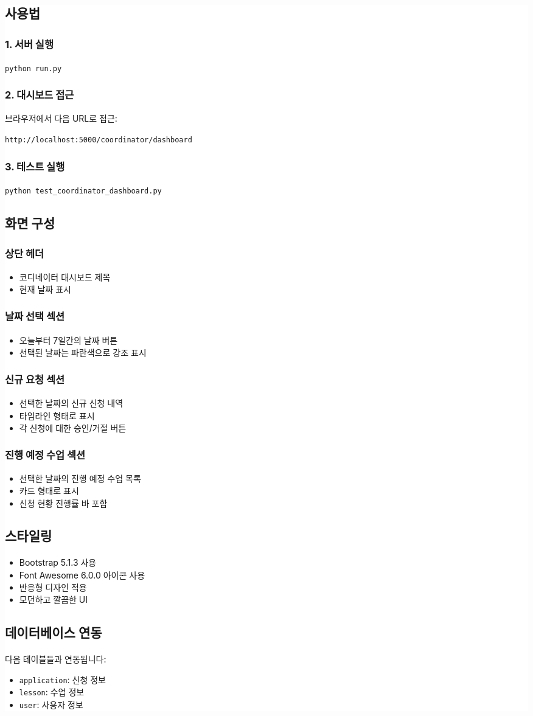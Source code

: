 ## 사용법

### 1. 서버 실행
```bash
python run.py
```

### 2. 대시보드 접근
브라우저에서 다음 URL로 접근:
```
http://localhost:5000/coordinator/dashboard
```

### 3. 테스트 실행
```bash
python test_coordinator_dashboard.py
```

## 화면 구성

### 상단 헤더
- 코디네이터 대시보드 제목
- 현재 날짜 표시

### 날짜 선택 섹션
- 오늘부터 7일간의 날짜 버튼
- 선택된 날짜는 파란색으로 강조 표시

### 신규 요청 섹션
- 선택한 날짜의 신규 신청 내역
- 타임라인 형태로 표시
- 각 신청에 대한 승인/거절 버튼

### 진행 예정 수업 섹션
- 선택한 날짜의 진행 예정 수업 목록
- 카드 형태로 표시
- 신청 현황 진행률 바 포함

## 스타일링

- Bootstrap 5.1.3 사용
- Font Awesome 6.0.0 아이콘 사용
- 반응형 디자인 적용
- 모던하고 깔끔한 UI

## 데이터베이스 연동

다음 테이블들과 연동됩니다:
- `application`: 신청 정보
- `lesson`: 수업 정보
- `user`: 사용자 정보
